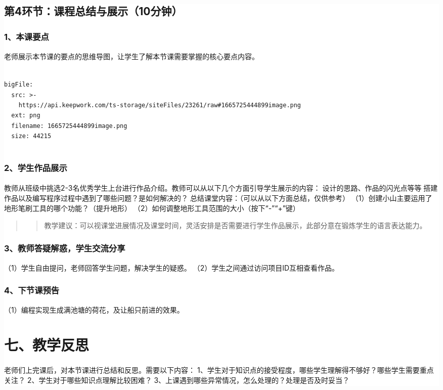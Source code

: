 ## 第4环节：课程总结与展示（10分钟）

### 1、本课要点
   老师展示本节课的要点的思维导图，让学生了解本节课需要掌握的核心要点内容。
 
 
```@BigFile

bigFile:
  src: >-
    https://api.keepwork.com/ts-storage/siteFiles/23261/raw#1665725444899image.png
  ext: png
  filename: 1665725444899image.png
  size: 44215
          
```


### 2、学生作品展示
教师从班级中挑选2-3名优秀学生上台进行作品介绍。教师可以从以下几个方面引导学生展示的内容：
设计的思路、作品的闪光点等等
搭建作品以及编写程序过程中遇到了哪些问题？是如何解决的？
总结课堂内容：（可以从以下方面总结，仅供参考）
   （1）创建小山主要运用了地形笔刷工具的哪个功能？（提升地形）
   （2）如何调整地形工具范围的大小（按下“-”“+”键）

>> 教学建议：可以视课堂进展情况及课堂时间，灵活安排是否需要进行学生作品展示，此部分意在锻炼学生的语言表达能力。

### 3、教师答疑解惑，学生交流分享
（1）学生自由提问，老师回答学生问题，解决学生的疑惑。
（2）学生之间通过访问项目ID互相查看作品。

### 4、下节课预告
（1）编程实现生成满池塘的荷花，及让船只前进的效果。

# 七、教学反思
老师们上完课后，对本节课进行总结和反思。需要以下内容：
1、学生对于知识点的接受程度，哪些学生理解得不够好？哪些学生需要重点关注？
2、学生对于哪些知识点理解比较困难？
3、上课遇到哪些异常情况，怎么处理的？处理是否及时妥当？










